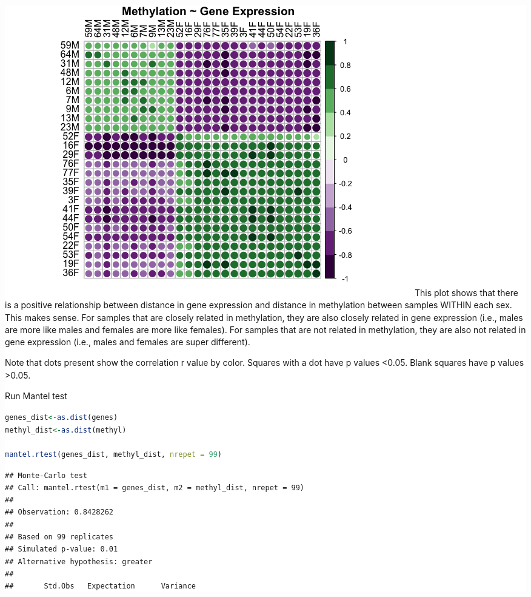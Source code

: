 ![](61_matrix_correlations_files/figure-gfm/unnamed-chunk-6-1.png)
This plot shows that there is a positive relationship between distance
in gene expression and distance in methylation between samples WITHIN
each sex. This makes sense. For samples that are closely related in
methylation, they are also closely related in gene expression (i.e.,
males are more like males and females are more like females). For
samples that are not related in methylation, they are also not related
in gene expression (i.e., males and females are super different).

Note that dots present show the correlation r value by color. Squares
with a dot have p values \<0.05. Blank squares have p values \>0.05.

Run Mantel test

``` r
genes_dist<-as.dist(genes)
methyl_dist<-as.dist(methyl)

mantel.rtest(genes_dist, methyl_dist, nrepet = 99)
```

    ## Monte-Carlo test
    ## Call: mantel.rtest(m1 = genes_dist, m2 = methyl_dist, nrepet = 99)
    ## 
    ## Observation: 0.8428262 
    ## 
    ## Based on 99 replicates
    ## Simulated p-value: 0.01 
    ## Alternative hypothesis: greater 
    ## 
    ##       Std.Obs   Expectation      Variance 